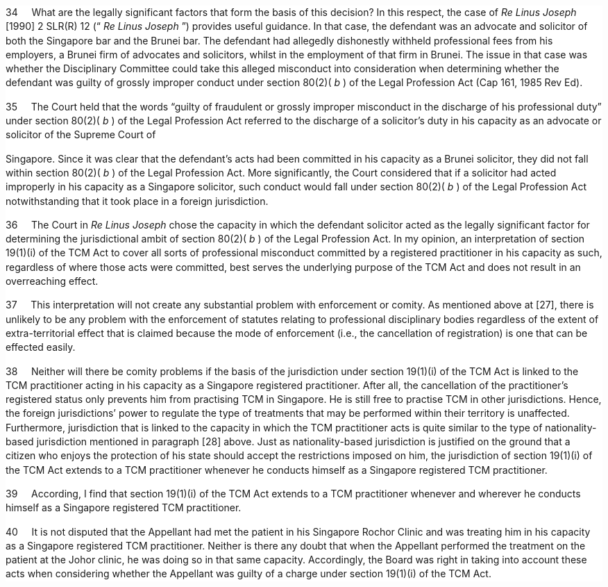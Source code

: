 34     What are the legally significant factors that form the basis of this decision? In this respect, the case of _Re Linus Joseph_ <span class="citation">[1990] 2 SLR(R) 12</span> (“ _Re Linus Joseph_ ”) provides useful guidance. In that case, the defendant was an advocate and solicitor of both the Singapore bar and the Brunei bar. The defendant had allegedly dishonestly withheld professional fees from his employers, a Brunei firm of advocates and solicitors, whilst in the employment of that firm in Brunei. The issue in that case was whether the Disciplinary Committee could take this alleged misconduct into consideration when determining whether the defendant was guilty of grossly improper conduct under section 80(2)( _b_ ) of the Legal Profession Act (Cap 161, 1985 Rev Ed). 

35     The Court held that the words “guilty of fraudulent or grossly improper misconduct in the discharge of his professional duty” under section 80(2)( _b_ ) of the Legal Profession Act referred to the discharge of a solicitor’s duty in his capacity as an advocate or solicitor of the Supreme Court of 


Singapore. Since it was clear that the defendant’s acts had been committed in his capacity as a Brunei solicitor, they did not fall within section 80(2)( _b_ ) of the Legal Profession Act. More significantly, the Court considered that if a solicitor had acted improperly in his capacity as a Singapore solicitor, such conduct would fall under section 80(2)( _b_ ) of the Legal Profession Act notwithstanding that it took place in a foreign jurisdiction. 

36     The Court in _Re Linus Joseph_ chose the capacity in which the defendant solicitor acted as the legally significant factor for determining the jurisdictional ambit of section 80(2)( _b_ ) of the Legal Profession Act. In my opinion, an interpretation of section 19(1)(i) of the TCM Act to cover all sorts of professional misconduct committed by a registered practitioner in his capacity as such, regardless of where those acts were committed, best serves the underlying purpose of the TCM Act and does not result in an overreaching effect. 

37     This interpretation will not create any substantial problem with enforcement or comity. As mentioned above at [27], there is unlikely to be any problem with the enforcement of statutes relating to professional disciplinary bodies regardless of the extent of extra-territorial effect that is claimed because the mode of enforcement (i.e., the cancellation of registration) is one that can be effected easily. 

38     Neither will there be comity problems if the basis of the jurisdiction under section 19(1)(i) of the TCM Act is linked to the TCM practitioner acting in his capacity as a Singapore registered practitioner. After all, the cancellation of the practitioner’s registered status only prevents him from practising TCM in Singapore. He is still free to practise TCM in other jurisdictions. Hence, the foreign jurisdictions’ power to regulate the type of treatments that may be performed within their territory is unaffected. Furthermore, jurisdiction that is linked to the capacity in which the TCM practitioner acts is quite similar to the type of nationality-based jurisdiction mentioned in paragraph [28] above. Just as nationality-based jurisdiction is justified on the ground that a citizen who enjoys the protection of his state should accept the restrictions imposed on him, the jurisdiction of section 19(1)(i) of the TCM Act extends to a TCM practitioner whenever he conducts himself as a Singapore registered TCM practitioner. 

39     According, I find that section 19(1)(i) of the TCM Act extends to a TCM practitioner whenever and wherever he conducts himself as a Singapore registered TCM practitioner. 

40     It is not disputed that the Appellant had met the patient in his Singapore Rochor Clinic and was treating him in his capacity as a Singapore registered TCM practitioner. Neither is there any doubt that when the Appellant performed the treatment on the patient at the Johor clinic, he was doing so in that same capacity. Accordingly, the Board was right in taking into account these acts when considering whether the Appellant was guilty of a charge under section 19(1)(i) of the TCM Act. 
